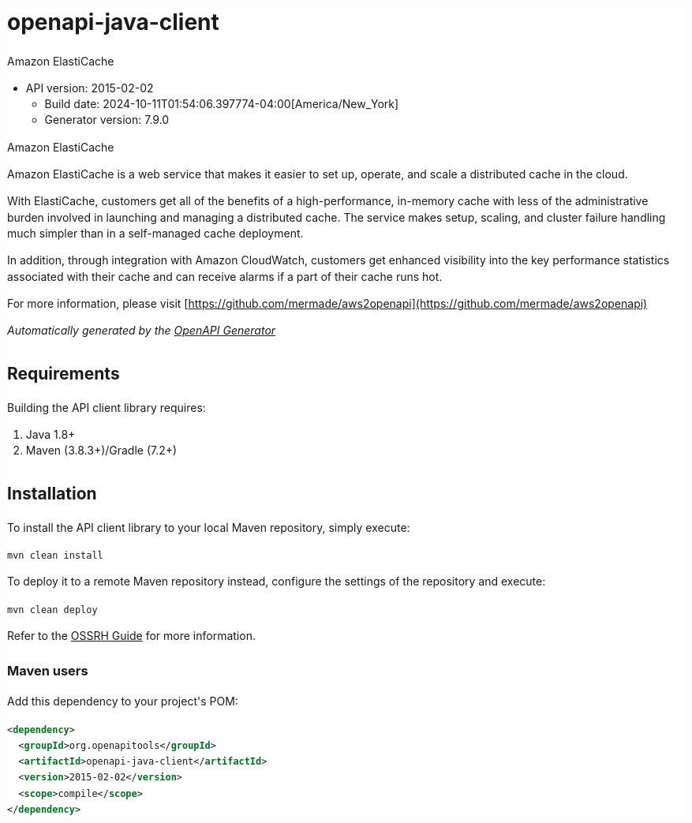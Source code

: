 # openapi-java-client

Amazon ElastiCache
- API version: 2015-02-02
  - Build date: 2024-10-11T01:54:06.397774-04:00[America/New_York]
  - Generator version: 7.9.0

<fullname>Amazon ElastiCache</fullname> <p>Amazon ElastiCache is a web service that makes it easier to set up, operate, and scale a distributed cache in the cloud.</p> <p>With ElastiCache, customers get all of the benefits of a high-performance, in-memory cache with less of the administrative burden involved in launching and managing a distributed cache. The service makes setup, scaling, and cluster failure handling much simpler than in a self-managed cache deployment.</p> <p>In addition, through integration with Amazon CloudWatch, customers get enhanced visibility into the key performance statistics associated with their cache and can receive alarms if a part of their cache runs hot.</p>

  For more information, please visit [https://github.com/mermade/aws2openapi](https://github.com/mermade/aws2openapi)

*Automatically generated by the [OpenAPI Generator](https://openapi-generator.tech)*


## Requirements

Building the API client library requires:
1. Java 1.8+
2. Maven (3.8.3+)/Gradle (7.2+)

## Installation

To install the API client library to your local Maven repository, simply execute:

```shell
mvn clean install
```

To deploy it to a remote Maven repository instead, configure the settings of the repository and execute:

```shell
mvn clean deploy
```

Refer to the [OSSRH Guide](http://central.sonatype.org/pages/ossrh-guide.html) for more information.

### Maven users

Add this dependency to your project's POM:

```xml
<dependency>
  <groupId>org.openapitools</groupId>
  <artifactId>openapi-java-client</artifactId>
  <version>2015-02-02</version>
  <scope>compile</scope>
</dependency>
```
